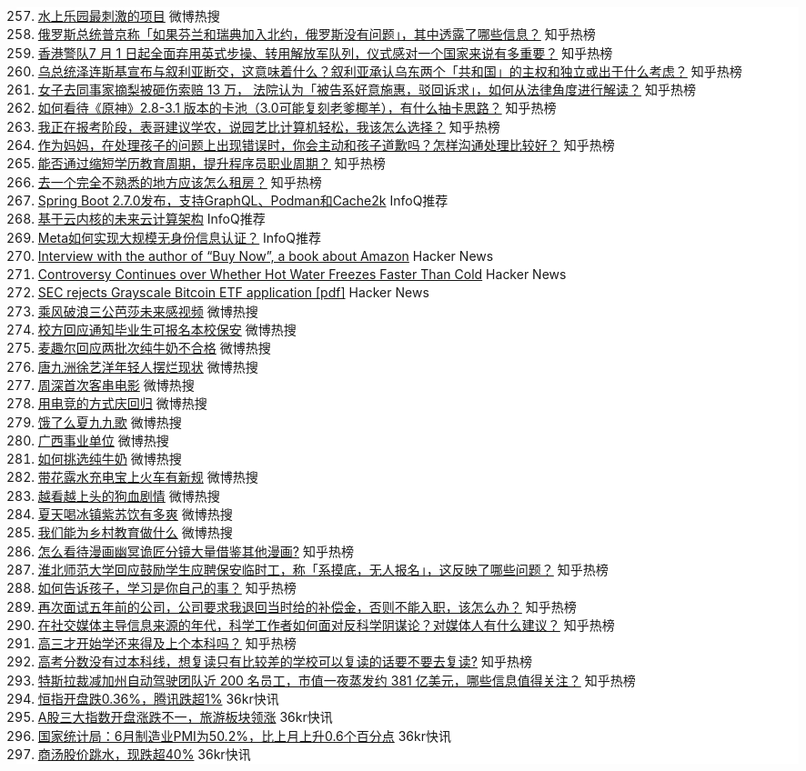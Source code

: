 257. [水上乐园最刺激的项目](https://s.weibo.com/weibo?q=%23%E6%B0%B4%E4%B8%8A%E4%B9%90%E5%9B%AD%E6%9C%80%E5%88%BA%E6%BF%80%E7%9A%84%E9%A1%B9%E7%9B%AE%23&Refer=top) 微博热搜
258. [俄罗斯总统普京称「如果芬兰和瑞典加入北约，俄罗斯没有问题」，其中透露了哪些信息？](https://www.zhihu.com/question/540707550) 知乎热榜
259. [香港警队7 月 1 日起全面弃用英式步操、转用解放军队列，仪式感对一个国家来说有多重要？](https://www.zhihu.com/question/539197542) 知乎热榜
260. [乌总统泽连斯基宣布与叙利亚断交，这意味着什么？叙利亚承认乌东两个「共和国」的主权和独立或出于什么考虑？](https://www.zhihu.com/question/540703676) 知乎热榜
261. [女子去同事家摘梨被砸伤索赔 13 万， 法院认为「被告系好意施惠，驳回诉求」，如何从法律角度进行解读？](https://www.zhihu.com/question/540706419) 知乎热榜
262. [如何看待《原神》2.8-3.1 版本的卡池（3.0可能复刻老爹椰羊），有什么抽卡思路？](https://www.zhihu.com/question/540300529) 知乎热榜
263. [我正在报考阶段，表哥建议学农，说园艺比计算机轻松，我该怎么选择？](https://www.zhihu.com/question/540409563) 知乎热榜
264. [作为妈妈，在处理孩子的问题上出现错误时，你会主动和孩子道歉吗？怎样沟通处理比较好？](https://www.zhihu.com/question/537507898) 知乎热榜
265. [能否通过缩短学历教育周期，提升程序员职业周期？](https://www.zhihu.com/question/536355844) 知乎热榜
266. [去一个完全不熟悉的地方应该怎么租房？](https://www.zhihu.com/question/437809792) 知乎热榜
267. [Spring Boot 2.7.0发布，支持GraphQL、Podman和Cache2k](https://www.infoq.cn/article/TJrVEvEhmrxAIVzMj10R) InfoQ推荐
268. [基于云内核的未来云计算架构](https://www.infoq.cn/article/d5o4dLSgqgqtOYkY2L8b) InfoQ推荐
269. [Meta如何实现大规模无身份信息认证？](https://www.infoq.cn/article/iLFhrxI8yG2Y2P7MiqfL) InfoQ推荐
270. [Interview with the author of “Buy Now”, a book about Amazon](https://thereader.mitpress.mit.edu/how-amazon-branded-convenience-and-normalized-monopoly/) Hacker News
271. [Controversy Continues over Whether Hot Water Freezes Faster Than Cold](https://www.quantamagazine.org/does-hot-water-freeze-faster-than-cold-physicists-keep-asking-20220629/) Hacker News
272. [SEC rejects Grayscale Bitcoin ETF application [pdf]](https://www.sec.gov/rules/sro/nysearca/2022/34-95180.pdf) Hacker News
273. [乘风破浪三公芭莎未来感视频](https://s.weibo.com/weibo?q=%23%E4%B9%98%E9%A3%8E%E7%A0%B4%E6%B5%AA%E4%B8%89%E5%85%AC%E8%8A%AD%E8%8E%8E%E6%9C%AA%E6%9D%A5%E6%84%9F%E8%A7%86%E9%A2%91%23&Refer=top) 微博热搜
274. [校方回应通知毕业生可报名本校保安](https://s.weibo.com/weibo?q=%23%E6%A0%A1%E6%96%B9%E5%9B%9E%E5%BA%94%E9%80%9A%E7%9F%A5%E6%AF%95%E4%B8%9A%E7%94%9F%E5%8F%AF%E6%8A%A5%E5%90%8D%E6%9C%AC%E6%A0%A1%E4%BF%9D%E5%AE%89%23&Refer=top) 微博热搜
275. [麦趣尔回应两批次纯牛奶不合格](https://s.weibo.com/weibo?q=%23%E9%BA%A6%E8%B6%A3%E5%B0%94%E5%9B%9E%E5%BA%94%E4%B8%A4%E6%89%B9%E6%AC%A1%E7%BA%AF%E7%89%9B%E5%A5%B6%E4%B8%8D%E5%90%88%E6%A0%BC%23&Refer=top) 微博热搜
276. [唐九洲徐艺洋年轻人摆烂现状](https://s.weibo.com/weibo?q=%23%E5%94%90%E4%B9%9D%E6%B4%B2%E5%BE%90%E8%89%BA%E6%B4%8B%E5%B9%B4%E8%BD%BB%E4%BA%BA%E6%91%86%E7%83%82%E7%8E%B0%E7%8A%B6%23&Refer=top) 微博热搜
277. [周深首次客串电影](https://s.weibo.com/weibo?q=%23%E5%91%A8%E6%B7%B1%E9%A6%96%E6%AC%A1%E5%AE%A2%E4%B8%B2%E7%94%B5%E5%BD%B1%23&Refer=top) 微博热搜
278. [用电竞的方式庆回归](https://s.weibo.com/weibo?q=%23%E7%94%A8%E7%94%B5%E7%AB%9E%E7%9A%84%E6%96%B9%E5%BC%8F%E5%BA%86%E5%9B%9E%E5%BD%92%23&Refer=top) 微博热搜
279. [饿了么夏九九歌](https://s.weibo.com/weibo?q=%23%E9%A5%BF%E4%BA%86%E4%B9%88%E5%A4%8F%E4%B9%9D%E4%B9%9D%E6%AD%8C%23&Refer=top) 微博热搜
280. [广西事业单位](https://s.weibo.com/weibo?q=%23%E5%B9%BF%E8%A5%BF%E4%BA%8B%E4%B8%9A%E5%8D%95%E4%BD%8D%23&Refer=top) 微博热搜
281. [如何挑选纯牛奶](https://s.weibo.com/weibo?q=%23%E5%A6%82%E4%BD%95%E6%8C%91%E9%80%89%E7%BA%AF%E7%89%9B%E5%A5%B6%23&Refer=top) 微博热搜
282. [带花露水充电宝上火车有新规](https://s.weibo.com/weibo?q=%23%E5%B8%A6%E8%8A%B1%E9%9C%B2%E6%B0%B4%E5%85%85%E7%94%B5%E5%AE%9D%E4%B8%8A%E7%81%AB%E8%BD%A6%E6%9C%89%E6%96%B0%E8%A7%84%23&Refer=top) 微博热搜
283. [越看越上头的狗血剧情](https://s.weibo.com/weibo?q=%23%E8%B6%8A%E7%9C%8B%E8%B6%8A%E4%B8%8A%E5%A4%B4%E7%9A%84%E7%8B%97%E8%A1%80%E5%89%A7%E6%83%85%23&Refer=top) 微博热搜
284. [夏天喝冰镇紫苏饮有多爽](https://s.weibo.com/weibo?q=%23%E5%A4%8F%E5%A4%A9%E5%96%9D%E5%86%B0%E9%95%87%E7%B4%AB%E8%8B%8F%E9%A5%AE%E6%9C%89%E5%A4%9A%E7%88%BD%23&Refer=top) 微博热搜
285. [我们能为乡村教育做什么](https://s.weibo.com/weibo?q=%23%E6%88%91%E4%BB%AC%E8%83%BD%E4%B8%BA%E4%B9%A1%E6%9D%91%E6%95%99%E8%82%B2%E5%81%9A%E4%BB%80%E4%B9%88%23&Refer=top) 微博热搜
286. [怎么看待漫画幽冥诡匠分镜大量借鉴其他漫画?](https://www.zhihu.com/question/454466746) 知乎热榜
287. [淮北师范大学回应鼓励学生应聘保安临时工，称「系摸底，无人报名」，这反映了哪些问题？](https://www.zhihu.com/question/540720597) 知乎热榜
288. [如何告诉孩子，学习是你自己的事？](https://www.zhihu.com/question/487282842) 知乎热榜
289. [再次面试五年前的公司，公司要求我退回当时给的补偿金，否则不能入职，该怎么办？](https://www.zhihu.com/question/462531668) 知乎热榜
290. [在社交媒体主导信息来源的年代，科学工作者如何面对反科学阴谋论？对媒体人有什么建议？](https://www.zhihu.com/question/538730188) 知乎热榜
291. [高三才开始学还来得及上个本科吗？](https://www.zhihu.com/question/540646403) 知乎热榜
292. [高考分数没有过本科线，想复读只有比较差的学校可以复读的话要不要去复读?](https://www.zhihu.com/question/540647831) 知乎热榜
293. [特斯拉裁减加州自动驾驶团队近 200 名员工，市值一夜蒸发约 381 亿美元，哪些信息值得关注？](https://www.zhihu.com/question/540499819) 知乎热榜
294. [恒指开盘跌0.36%，腾讯跌超1%](https://36kr.com/newsflashes/1806830683899145) 36kr快讯
295. [A股三大指数开盘涨跌不一，旅游板块领涨](https://36kr.com/newsflashes/1806837482734601) 36kr快讯
296. [国家统计局：6月制造业PMI为50.2%，比上月上升0.6个百分点](http://www.stats.gov.cn/tjsj/zxfb/202206/t20220630_1858686.html) 36kr快讯
297. [商汤股价跳水，现跌超40%](https://36kr.com/newsflashes/1806845868262656) 36kr快讯